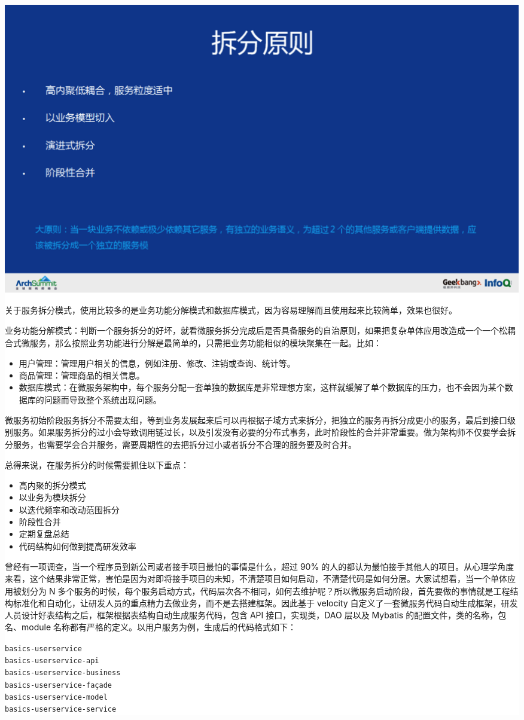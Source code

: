 ![img](从0构建亿级微服务架构/640-20200415125656397.png)

关于服务拆分模式，使用比较多的是业务功能分解模式和数据库模式，因为容易理解而且使用起来比较简单，效果也很好。

业务功能分解模式：判断一个服务拆分的好坏，就看微服务拆分完成后是否具备服务的自治原则，如果把复杂单体应用改造成一个一个松耦合式微服务，那么按照业务功能进行分解是最简单的，只需把业务功能相似的模块聚集在一起。比如：

- 用户管理：管理用户相关的信息，例如注册、修改、注销或查询、统计等。
- 商品管理：管理商品的相关信息。
- 数据库模式：在微服务架构中，每个服务分配一套单独的数据库是非常理想方案，这样就缓解了单个数据库的压力，也不会因为某个数据库的问题而导致整个系统出现问题。

微服务初始阶段服务拆分不需要太细，等到业务发展起来后可以再根据子域方式来拆分，把独立的服务再拆分成更小的服务，最后到接口级别服务。如果服务拆分的过小会导致调用链过长，以及引发没有必要的分布式事务，此时阶段性的合并非常重要。做为架构师不仅要学会拆分服务，也需要学会合并服务，需要周期性的去把拆分过小或者拆分不合理的服务要及时合并。

总得来说，在服务拆分的时候需要抓住以下重点：

- 高内聚的拆分模式
- 以业务为模块拆分
- 以迭代频率和改动范围拆分
- 阶段性合并
- 定期复盘总结
- 代码结构如何做到提高研发效率

曾经有一项调查，当一个程序员到新公司或者接手项目最怕的事情是什么，超过 90% 的人的都认为最怕接手其他人的项目。从心理学角度来看，这个结果非常正常，害怕是因为对即将接手项目的未知，不清楚项目如何启动，不清楚代码是如何分层。大家试想看，当一个单体应用被划分为 N 多个服务的时候，每个服务启动方式，代码层次各不相同，如何去维护呢？所以微服务启动阶段，首先要做的事情就是工程结构标准化和自动化，让研发人员的重点精力去做业务，而不是去搭建框架。因此基于 velocity 自定义了一套微服务代码自动生成框架，研发人员设计好表结构之后，框架根据表结构自动生成服务代码，包含 API 接口，实现类，DAO 层以及 Mybatis 的配置文件，类的名称，包名、module 名称都有严格的定义。以用户服务为例，生成后的代码格式如下：



```
basics-userservice
basics-userservice-api
basics-userservice-business
basics-userservice-façade
basics-userservice-model
basics-userservice-service
```
